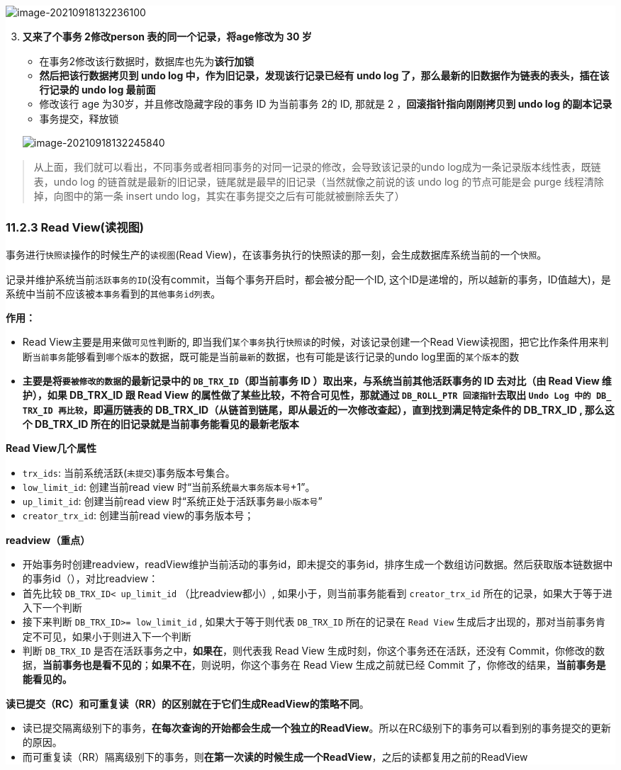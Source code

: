    ![image-20210918132236100](https://gitee.com/jobim/blogimage/raw/master/img/20210918132236.png)



3. **又来了个事务 2修改person 表的同一个记录，将age修改为 30 岁**

   * 在事务2修改该行数据时，数据库也先为**该行加锁**
   * **然后把该行数据拷贝到 undo log 中，作为旧记录，发现该行记录已经有 undo log 了，那么最新的旧数据作为链表的表头，插在该行记录的 undo log 最前面**
   * 修改该行 age 为30岁，并且修改隐藏字段的事务 ID 为当前事务 2的 ID, 那就是 2 ，**回滚指针指向刚刚拷贝到 undo log 的副本记录**
   * 事务提交，释放锁


   ![image-20210918132245840](https://gitee.com/jobim/blogimage/raw/master/img/20210918132245.png)

> 从上面，我们就可以看出，不同事务或者相同事务的对同一记录的修改，会导致该记录的undo log成为一条记录版本线性表，既链表，undo log 的链首就是最新的旧记录，链尾就是最早的旧记录（当然就像之前说的该 undo log 的节点可能是会 purge 线程清除掉，向图中的第一条 insert undo log，其实在事务提交之后有可能就被删除丢失了）



### 11.2.3 Read View(读视图)

事务进行`快照读`操作的时候生产的`读视图`(Read View)，在该事务执行的快照读的那一刻，会生成数据库系统当前的一个`快照`。

记录并维护系统当前`活跃事务的ID`(没有commit，当每个事务开启时，都会被分配一个ID, 这个ID是递增的，所以越新的事务，ID值越大)，是系统中当前不应该被`本事务`看到的`其他事务id列表`。

**作用：**

* Read View主要是用来做`可见性`判断的, 即当我们`某个事务`执行`快照读`的时候，对该记录创建一个Read View读视图，把它比作条件用来判断`当前事务`能够看到`哪个版本`的数据，既可能是当前`最新`的数据，也有可能是该行记录的undo log里面的`某个版本`的数

* **主要是将`要被修改的数据`的最新记录中的 `DB_TRX_ID`（即当前事务 ID ）取出来，与系统当前其他活跃事务的 ID 去对比（由 Read View 维护），如果 DB_TRX_ID 跟 Read View 的属性做了某些比较，不符合可见性，那就通过 `DB_ROLL_PTR 回滚指针`去取出 `Undo Log 中的 DB_TRX_ID 再比较`，即遍历链表的 DB_TRX_ID（从链首到链尾，即从最近的一次修改查起），直到找到满足特定条件的 DB_TRX_ID , 那么这个 DB_TRX_ID 所在的旧记录就是当前事务能看见的最新老版本**



**Read View几个属性**

- `trx_ids`: 当前系统活跃(`未提交`)事务版本号集合。
- `low_limit_id`: 创建当前read view 时“当前系统`最大事务版本号`+1”。
- `up_limit_id`: 创建当前read view 时“系统正处于活跃事务`最小版本号`”
- `creator_trx_id`: 创建当前read view的事务版本号；



**readview（重点）**

* 开始事务时创建readview，readView维护当前活动的事务id，即未提交的事务id，排序生成一个数组访问数据。然后获取版本链数据中的事务id（），对比readview：
* 首先比较 `DB_TRX_ID< up_limit_id` （比readview都小）, 如果小于，则当前事务能看到 `creator_trx_id` 所在的记录，如果大于等于进入下一个判断
* 接下来判断 `DB_TRX_ID>= low_limit_id` , 如果大于等于则代表 `DB_TRX_ID` 所在的记录在 `Read View` 生成后才出现的，那对当前事务肯定不可见，如果小于则进入下一个判断
* 判断 `DB_TRX_ID`  是否在活跃事务之中，**如果在**，则代表我 Read View 生成时刻，你这个事务还在活跃，还没有 Commit，你修改的数据，**当前事务也是看不见的**；**如果不在**，则说明，你这个事务在 Read View 生成之前就已经 Commit 了，你修改的结果，**当前事务是能看见的。**





**读已提交（RC）和可重复读（RR）的区别就在于它们生成ReadView的策略不同**。

* 读已提交隔离级别下的事务，**在每次查询的开始都会生成一个独立的ReadView**。所以在RC级别下的事务可以看到别的事务提交的更新的原因。
* 而可重复读（RR）隔离级别下的事务，则**在第一次读的时候生成一个ReadView**，之后的读都复用之前的ReadView
